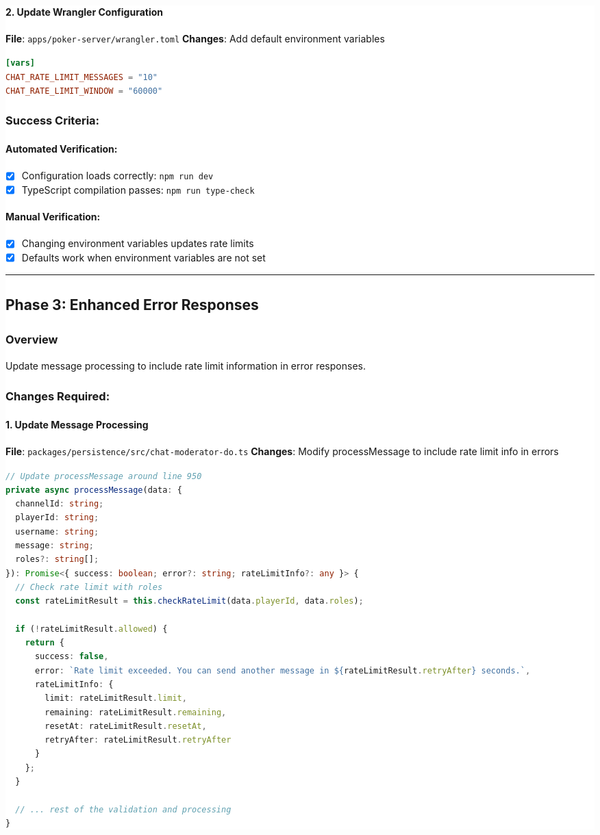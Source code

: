 #### 2. Update Wrangler Configuration
**File**: `apps/poker-server/wrangler.toml`
**Changes**: Add default environment variables

```toml
[vars]
CHAT_RATE_LIMIT_MESSAGES = "10"
CHAT_RATE_LIMIT_WINDOW = "60000"
```

### Success Criteria:

#### Automated Verification:
- [x] Configuration loads correctly: `npm run dev`
- [x] TypeScript compilation passes: `npm run type-check`

#### Manual Verification:
- [x] Changing environment variables updates rate limits
- [x] Defaults work when environment variables are not set

---

## Phase 3: Enhanced Error Responses

### Overview
Update message processing to include rate limit information in error responses.

### Changes Required:

#### 1. Update Message Processing
**File**: `packages/persistence/src/chat-moderator-do.ts`
**Changes**: Modify processMessage to include rate limit info in errors

```typescript
// Update processMessage around line 950
private async processMessage(data: {
  channelId: string;
  playerId: string;
  username: string;
  message: string;
  roles?: string[];
}): Promise<{ success: boolean; error?: string; rateLimitInfo?: any }> {
  // Check rate limit with roles
  const rateLimitResult = this.checkRateLimit(data.playerId, data.roles);

  if (!rateLimitResult.allowed) {
    return {
      success: false,
      error: `Rate limit exceeded. You can send another message in ${rateLimitResult.retryAfter} seconds.`,
      rateLimitInfo: {
        limit: rateLimitResult.limit,
        remaining: rateLimitResult.remaining,
        resetAt: rateLimitResult.resetAt,
        retryAfter: rateLimitResult.retryAfter
      }
    };
  }

  // ... rest of the validation and processing
}
```
